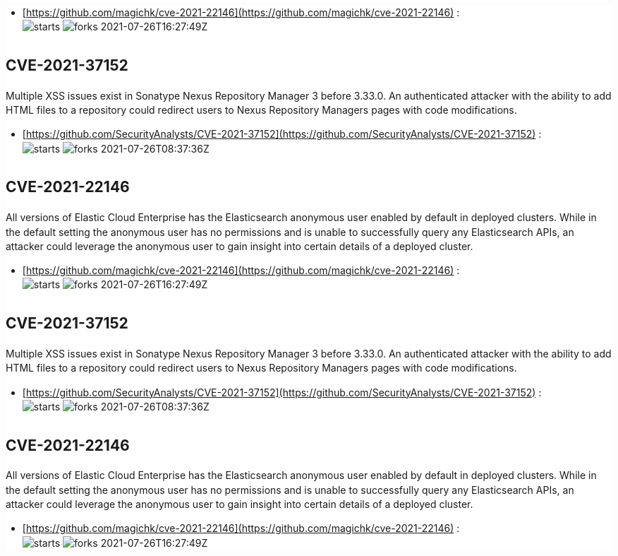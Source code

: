 - [https://github.com/magichk/cve-2021-22146](https://github.com/magichk/cve-2021-22146) :  
![starts](https://img.shields.io/github/stars/magichk/cve-2021-22146.svg) 
![forks](https://img.shields.io/github/forks/magichk/cve-2021-22146.svg) 
2021-07-26T16:27:49Z

## CVE-2021-37152
 Multiple XSS issues exist in Sonatype Nexus Repository Manager 3 before 3.33.0. An authenticated attacker with the ability to add HTML files to a repository could redirect users to Nexus Repository Managers pages with code modifications.

- [https://github.com/SecurityAnalysts/CVE-2021-37152](https://github.com/SecurityAnalysts/CVE-2021-37152) :  
![starts](https://img.shields.io/github/stars/SecurityAnalysts/CVE-2021-37152.svg) 
![forks](https://img.shields.io/github/forks/SecurityAnalysts/CVE-2021-37152.svg) 
2021-07-26T08:37:36Z

## CVE-2021-22146
 All versions of Elastic Cloud Enterprise has the Elasticsearch anonymous user enabled by default in deployed clusters. While in the default setting the anonymous user has no permissions and is unable to successfully query any Elasticsearch APIs, an attacker could leverage the anonymous user to gain insight into certain details of a deployed cluster.

- [https://github.com/magichk/cve-2021-22146](https://github.com/magichk/cve-2021-22146) :  
![starts](https://img.shields.io/github/stars/magichk/cve-2021-22146.svg) 
![forks](https://img.shields.io/github/forks/magichk/cve-2021-22146.svg) 
2021-07-26T16:27:49Z

## CVE-2021-37152
 Multiple XSS issues exist in Sonatype Nexus Repository Manager 3 before 3.33.0. An authenticated attacker with the ability to add HTML files to a repository could redirect users to Nexus Repository Managers pages with code modifications.

- [https://github.com/SecurityAnalysts/CVE-2021-37152](https://github.com/SecurityAnalysts/CVE-2021-37152) :  
![starts](https://img.shields.io/github/stars/SecurityAnalysts/CVE-2021-37152.svg) 
![forks](https://img.shields.io/github/forks/SecurityAnalysts/CVE-2021-37152.svg) 
2021-07-26T08:37:36Z

## CVE-2021-22146
 All versions of Elastic Cloud Enterprise has the Elasticsearch anonymous user enabled by default in deployed clusters. While in the default setting the anonymous user has no permissions and is unable to successfully query any Elasticsearch APIs, an attacker could leverage the anonymous user to gain insight into certain details of a deployed cluster.

- [https://github.com/magichk/cve-2021-22146](https://github.com/magichk/cve-2021-22146) :  
![starts](https://img.shields.io/github/stars/magichk/cve-2021-22146.svg) 
![forks](https://img.shields.io/github/forks/magichk/cve-2021-22146.svg) 
2021-07-26T16:27:49Z
